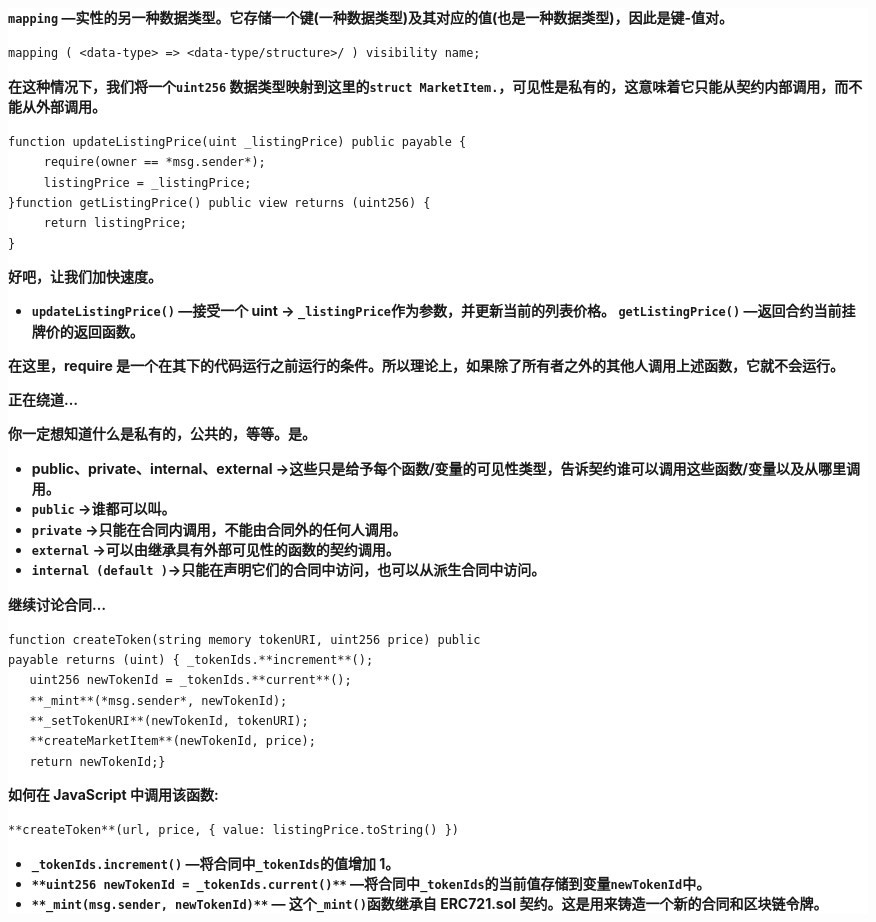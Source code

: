 **`mapping` —实性的另一种数据类型。它存储一个键(一种数据类型)及其对应的值(也是一种数据类型)，因此是键-值对。**

```
mapping ( <data-type> => <data-type/structure>/ ) visibility name;
```

**在这种情况下，我们将一个`uint256` 数据类型映射到这里的`struct MarketItem.`，可见性是私有的，这意味着它只能从契约内部调用，而不能从外部调用。**

```
function updateListingPrice(uint _listingPrice) public payable {
     require(owner == *msg.sender*);
     listingPrice = _listingPrice;
}function getListingPrice() public view returns (uint256) {
     return listingPrice;
}
```

**好吧，让我们加快速度。**

*   **`updateListingPrice()` —接受一个 uint → `_listingPrice`作为参数，并更新当前的列表价格。
    `getListingPrice()` —返回合约当前挂牌价的返回函数。**

**在这里，require 是一个在其下的代码运行之前运行的条件。所以理论上，如果除了所有者之外的其他人调用上述函数，它就不会运行。**

**正在绕道…**

**你一定想知道什么是私有的，公共的，等等。是。**

*   **public、private、internal、external →这些只是给予每个函数/变量的可见性类型，告诉契约谁可以调用这些函数/变量以及从哪里调用。**
*   **`public` →谁都可以叫。**
*   **`private` →只能在合同内调用，不能由合同外的任何人调用。**
*   **`external` →可以由继承具有外部可见性的函数的契约调用。**
*   **`internal (default )`→只能在声明它们的合同中访问，也可以从派生合同中访问。**

**继续讨论合同…**

```
function createToken(string memory tokenURI, uint256 price) public                                                                                                                                       payable returns (uint) { _tokenIds.**increment**();
   uint256 newTokenId = _tokenIds.**current**();
   **_mint**(*msg.sender*, newTokenId);
   **_setTokenURI**(newTokenId, tokenURI);
   **createMarketItem**(newTokenId, price);
   return newTokenId;}
```

**如何在 JavaScript 中调用该函数:**

```
**createToken**(url, price, { value: listingPrice.toString() })
```

*   **`_tokenIds.increment()` —将合同中`_tokenIds`的值增加 1。**
*   **`**uint256 newTokenId = _tokenIds.current()**` —将合同中`_tokenIds`的当前值存储到变量`newTokenId`中。**
*   **`**_mint(msg.sender, newTokenId)**` **—** 这个`_mint()`函数继承自 ERC721.sol 契约。这是用来铸造一个新的合同和区块链令牌。**
